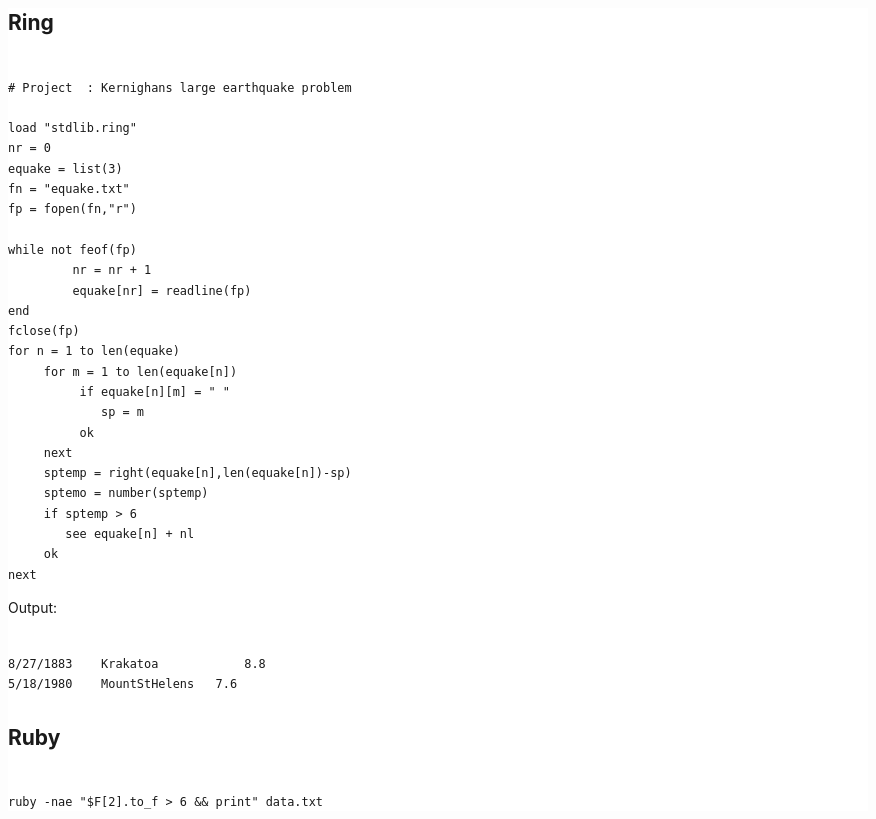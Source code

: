 

## Ring


```ring

# Project  : Kernighans large earthquake problem

load "stdlib.ring"
nr = 0 
equake = list(3)
fn = "equake.txt"
fp = fopen(fn,"r")

while not feof(fp)
         nr = nr + 1 
         equake[nr] = readline(fp)
end 
fclose(fp)
for n = 1 to len(equake)
     for m = 1 to len(equake[n])
          if equake[n][m] = " "
             sp = m
          ok
     next
     sptemp = right(equake[n],len(equake[n])-sp)
     sptemo = number(sptemp)
     if sptemp > 6
        see equake[n] + nl
     ok
next

```

Output:

```txt

8/27/1883    Krakatoa            8.8
5/18/1980    MountStHelens   7.6

```



## Ruby


```txt

ruby -nae "$F[2].to_f > 6 && print" data.txt

```
